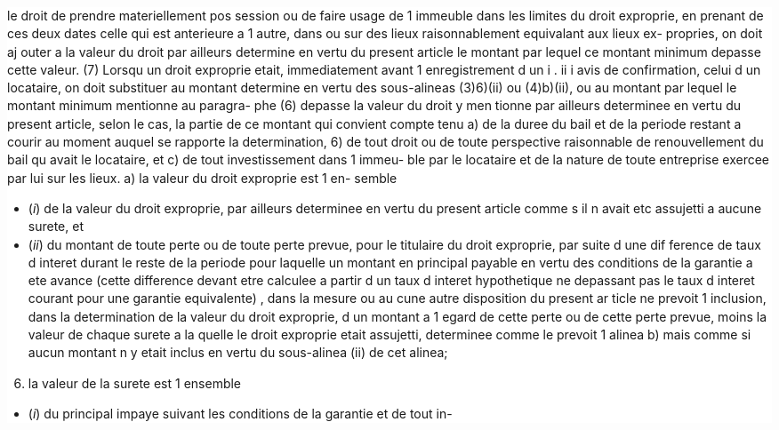 le droit de prendre materiellement pos
session ou de faire usage de 1 immeuble
dans les limites du droit exproprie,
en prenant de ces deux dates celle qui est
anterieure a 1 autre, dans ou sur des lieux
raisonnablement equivalant aux lieux ex-
propries, on doit aj outer a la valeur du
droit par ailleurs determine en vertu du
present article le montant par lequel ce
montant minimum depasse cette valeur.
(7) Lorsqu un droit exproprie etait,
immediatement avant 1 enregistrement d un
i . ii i
avis de confirmation, celui d un locataire,
on doit substituer au montant determine
en vertu des sous-alineas (3)6)(ii) ou
(4)b)(ii), ou au montant par lequel le
montant minimum mentionne au paragra-
phe (6) depasse la valeur du droit y men
tionne par ailleurs determinee en vertu du
present article, selon le cas, la partie de ce
montant qui convient compte tenu
a) de la duree du bail et de la periode
restant a courir au moment auquel se
rapporte la determination,
6) de tout droit ou de toute perspective
raisonnable de renouvellement du bail
qu avait le locataire, et
c) de tout investissement dans 1 immeu-
ble par le locataire et de la nature de
toute entreprise exercee par lui sur les
lieux.
a) la valeur du droit exproprie est 1 en-
semble
  * (_i_) de la valeur du droit exproprie,
par ailleurs determinee en vertu du
present article comme s il n avait etc
assujetti a aucune surete, et
  * (_ii_) du montant de toute perte ou de
toute perte prevue, pour le titulaire
du droit exproprie, par suite d une dif
ference de taux d interet durant le
reste de la periode pour laquelle un
montant en principal payable en vertu
des conditions de la garantie a ete
avance (cette difference devant etre
calculee a partir d un taux d interet
hypothetique ne depassant pas le taux
d interet courant pour une garantie
equivalente) , dans la mesure ou au
cune autre disposition du present ar
ticle ne prevoit 1 inclusion, dans la
determination de la valeur du droit
exproprie, d un montant a 1 egard de
cette perte ou de cette perte prevue,
moins la valeur de chaque surete a la
quelle le droit exproprie etait assujetti,
determinee comme le prevoit 1 alinea b)
mais comme si aucun montant n y etait
inclus en vertu du sous-alinea (ii) de
cet alinea;
6) la valeur de la surete est 1 ensemble
  * (_i_) du principal impaye suivant les
conditions de la garantie et de tout in-